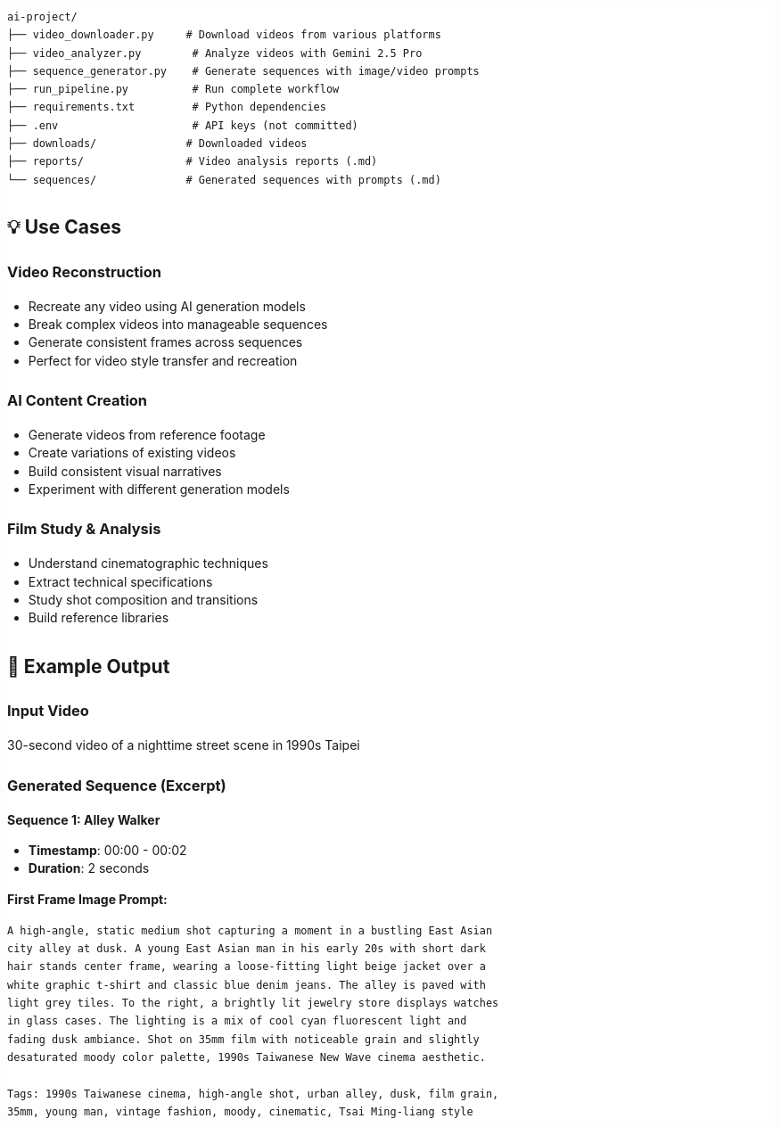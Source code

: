 ```
ai-project/
├── video_downloader.py     # Download videos from various platforms
├── video_analyzer.py        # Analyze videos with Gemini 2.5 Pro
├── sequence_generator.py    # Generate sequences with image/video prompts
├── run_pipeline.py          # Run complete workflow
├── requirements.txt         # Python dependencies
├── .env                     # API keys (not committed)
├── downloads/              # Downloaded videos
├── reports/                # Video analysis reports (.md)
└── sequences/              # Generated sequences with prompts (.md)
```

## 💡 Use Cases

### Video Reconstruction
- Recreate any video using AI generation models
- Break complex videos into manageable sequences
- Generate consistent frames across sequences
- Perfect for video style transfer and recreation

### AI Content Creation
- Generate videos from reference footage
- Create variations of existing videos
- Build consistent visual narratives
- Experiment with different generation models

### Film Study & Analysis
- Understand cinematographic techniques
- Extract technical specifications
- Study shot composition and transitions
- Build reference libraries

## 🎨 Example Output

### Input Video
30-second video of a nighttime street scene in 1990s Taipei

### Generated Sequence (Excerpt)

**Sequence 1: Alley Walker**
- **Timestamp**: 00:00 - 00:02
- **Duration**: 2 seconds

**First Frame Image Prompt:**
```
A high-angle, static medium shot capturing a moment in a bustling East Asian 
city alley at dusk. A young East Asian man in his early 20s with short dark 
hair stands center frame, wearing a loose-fitting light beige jacket over a 
white graphic t-shirt and classic blue denim jeans. The alley is paved with 
light grey tiles. To the right, a brightly lit jewelry store displays watches 
in glass cases. The lighting is a mix of cool cyan fluorescent light and 
fading dusk ambiance. Shot on 35mm film with noticeable grain and slightly 
desaturated moody color palette, 1990s Taiwanese New Wave cinema aesthetic.

Tags: 1990s Taiwanese cinema, high-angle shot, urban alley, dusk, film grain, 
35mm, young man, vintage fashion, moody, cinematic, Tsai Ming-liang style
```
